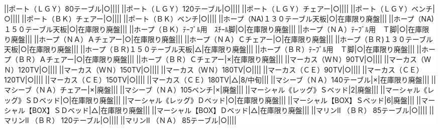 ||ポート（ＬＧＹ）80テーブル|○||||
||ポート（ＬＧＹ）120テーブル|○||||
||ポート（ＬＧＹ）チェアー|○||||
||ポート（ＬＧＹ）ベンチ|○||||
||ポート（ＢＫ）チェアー|○||||
||ポート（ＢＫ）ベンチ|○||||
||ホープ（NA)１３０テーブル天板|○|在庫限り廃盤|||
||ホープ（NA)１５０テーブル天板|○|在庫限り廃盤|||
||ホープ（ＢＫ）ﾃｰﾌﾞﾙ用　ｽﾁｰﾙ脚|○|在庫限り廃盤|||
||ホープ（ＮＡ）ﾃｰﾌﾞﾙ用　Ｔ脚|○|在庫限り廃盤|||
||ホープ（ＮＡ）Ａチェアー|○|在庫限り廃盤|||
||ホープ（ＮＡ）Ｃチェアー|○|在庫限り廃盤|||
||ホープ（ＢＲ)１３０テーブル天板|○|在庫限り廃盤|||
||ホープ（ＢＲ)１５０テーブル天板|△|在庫限り廃盤|||
||ホープ（ＢＲ）ﾃｰﾌﾞﾙ用　Ｔ脚|○|在庫限り廃盤|||
||ホープ（ＢＲ）Ａチェアー|○|在庫限り廃盤|||
||ホープ（ＢＲ）Ｃチェアー|×|在庫限り廃盤|||
||マーカス（ＷＮ）90TV|○||||
||マーカス（ＷＮ）120TV|○||||
||マーカス（ＷＮ）150TV|○||||
||マーカス（ＷＮ）180TV|○||||
||マーカス（ＣＥ）90TV|○||||
||マーカス（ＣＥ）120TV|○||||
||マーカス（ＣＥ）150TV|○||||
||マーカス（ＣＥ）180TV|△|8/中旬|||
||マシーブ（ＮＡ）140テーブル|×|在庫限り廃盤|||
||マシーブ（ＮＡ）チェアー|×|廃盤|||
||マシーブ（ＮＡ）105ベンチ|×|廃盤|||
||マーシャル《レッグ》Ｓベッド|2|廃盤|||
||マーシャル《レッグ》ＳＤベッド|○|在庫限り廃盤|||
||マーシャル《レッグ》Ｄベッド|○|在庫限り廃盤|||
||マーシャル【BOX】Ｓベッド|6|廃盤|||
||マーシャル【BOX】ＳＤベッド|△|在庫限り廃盤|||
||マーシャル【BOX】Ｄベッド|△|在庫限り廃盤|||
||マリンⅡ （ＢＲ） 85テーブル|○||||
||マリンⅡ （ＢＲ） 120テーブル|○||||
||マリンⅡ （ＮＡ） 85テーブル|○||||